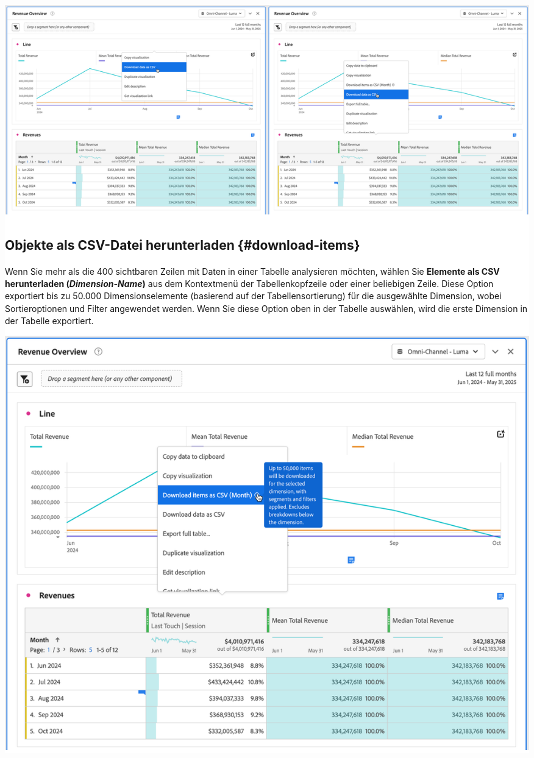 ![Die Option Daten als CSV herunterladen.](assets/download-data-as-csv.png)

## Objekte als CSV-Datei herunterladen {#download-items}

Wenn Sie mehr als die 400 sichtbaren Zeilen mit Daten in einer Tabelle analysieren möchten, wählen Sie **Elemente als CSV herunterladen (_Dimension-Name_)** aus dem Kontextmenü der Tabellenkopfzeile oder einer beliebigen Zeile. Diese Option exportiert bis zu 50.000 Dimensionselemente (basierend auf der Tabellensortierung) für die ausgewählte Dimension, wobei Sortieroptionen und Filter angewendet werden. Wenn Sie diese Option oben in der Tabelle auswählen, wird die erste Dimension in der Tabelle exportiert.

![Die Option Objekte als CSV herunterladen (Seite).](assets/download-items-as-csv.png)